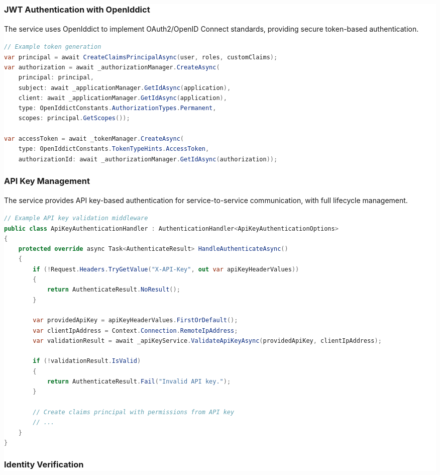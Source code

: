 ### JWT Authentication with OpenIddict

The service uses OpenIddict to implement OAuth2/OpenID Connect standards, providing secure token-based authentication.

```csharp
// Example token generation
var principal = await CreateClaimsPrincipalAsync(user, roles, customClaims);
var authorization = await _authorizationManager.CreateAsync(
    principal: principal,
    subject: await _applicationManager.GetIdAsync(application),
    client: await _applicationManager.GetIdAsync(application),
    type: OpenIddictConstants.AuthorizationTypes.Permanent,
    scopes: principal.GetScopes());

var accessToken = await _tokenManager.CreateAsync(
    type: OpenIddictConstants.TokenTypeHints.AccessToken,
    authorizationId: await _authorizationManager.GetIdAsync(authorization));
```

### API Key Management

The service provides API key-based authentication for service-to-service communication, with full lifecycle management.

```csharp
// Example API key validation middleware
public class ApiKeyAuthenticationHandler : AuthenticationHandler<ApiKeyAuthenticationOptions>
{
    protected override async Task<AuthenticateResult> HandleAuthenticateAsync()
    {
        if (!Request.Headers.TryGetValue("X-API-Key", out var apiKeyHeaderValues))
        {
            return AuthenticateResult.NoResult();
        }

        var providedApiKey = apiKeyHeaderValues.FirstOrDefault();
        var clientIpAddress = Context.Connection.RemoteIpAddress;
        var validationResult = await _apiKeyService.ValidateApiKeyAsync(providedApiKey, clientIpAddress);

        if (!validationResult.IsValid)
        {
            return AuthenticateResult.Fail("Invalid API key.");
        }

        // Create claims principal with permissions from API key
        // ...
    }
}
```

### Identity Verification
